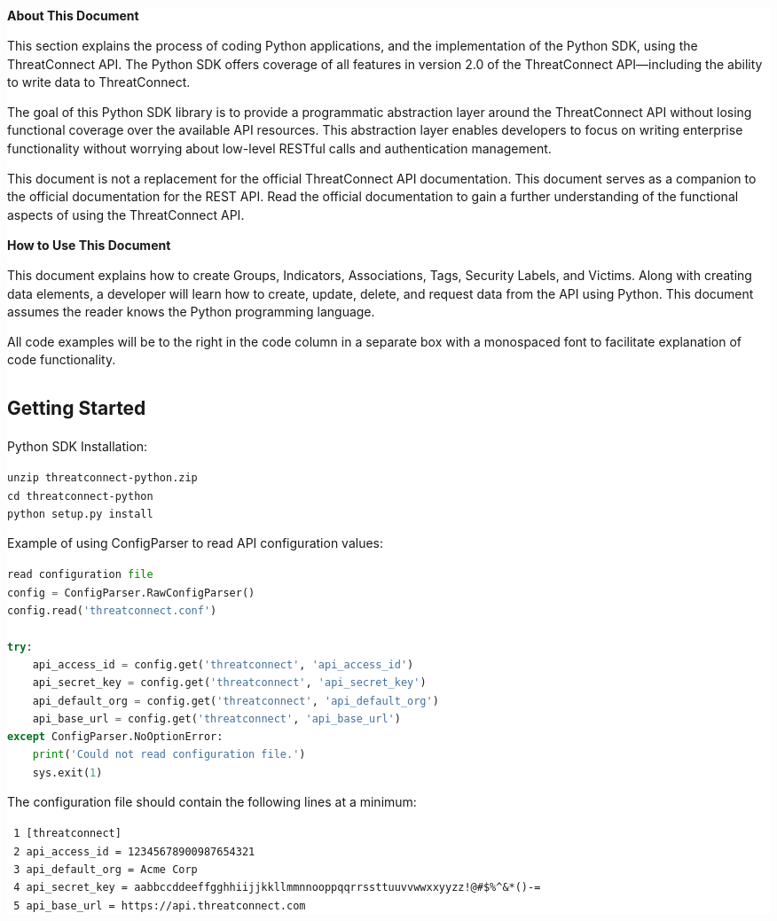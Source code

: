 <b>About This Document</b>

This section explains the process of coding Python applications, and the implementation of the Python SDK, using the ThreatConnect API. The Python SDK offers coverage of all features in version 2.0 of the ThreatConnect API—including the ability to write data to ThreatConnect.

The goal of this Python SDK library is to provide a programmatic abstraction layer around the ThreatConnect API without losing functional coverage over the available API resources. This abstraction layer enables developers to focus on writing enterprise functionality without worrying about low-level RESTful calls and authentication management.

This document is not a replacement for the official ThreatConnect API documentation. This document serves as a companion to the official documentation for the REST API. Read the official documentation to gain a further understanding of the functional aspects of using the ThreatConnect API.

<b>How to Use This Document</b>

This document explains how to create Groups, Indicators, Associations, Tags, Security Labels, and Victims. Along with creating data elements, a developer will learn how to create, update, delete, and request data from the API using Python. This document assumes the reader knows the Python programming language.

All code examples will be to the right in the code column in a separate box with a monospaced font to facilitate explanation of code functionality. 

## Getting Started

Python SDK Installation:

```shell
unzip threatconnect-python.zip
cd threatconnect-python
python setup.py install
```

Example of using ConfigParser to read API configuration values:

```python
read configuration file
config = ConfigParser.RawConfigParser()
config.read('threatconnect.conf')

try:
    api_access_id = config.get('threatconnect', 'api_access_id')
    api_secret_key = config.get('threatconnect', 'api_secret_key')
    api_default_org = config.get('threatconnect', 'api_default_org')
    api_base_url = config.get('threatconnect', 'api_base_url')
except ConfigParser.NoOptionError:
    print('Could not read configuration file.')
    sys.exit(1)
```

The configuration file should contain the following lines at a minimum:

```
 1 [threatconnect]
 2 api_access_id = 12345678900987654321
 3 api_default_org = Acme Corp
 4 api_secret_key = aabbccddeeffgghhiijjkkllmmnnooppqqrrssttuuvvwwxxyyzz!@#$%^&*()-=
 5 api_base_url = https://api.threatconnect.com
```
